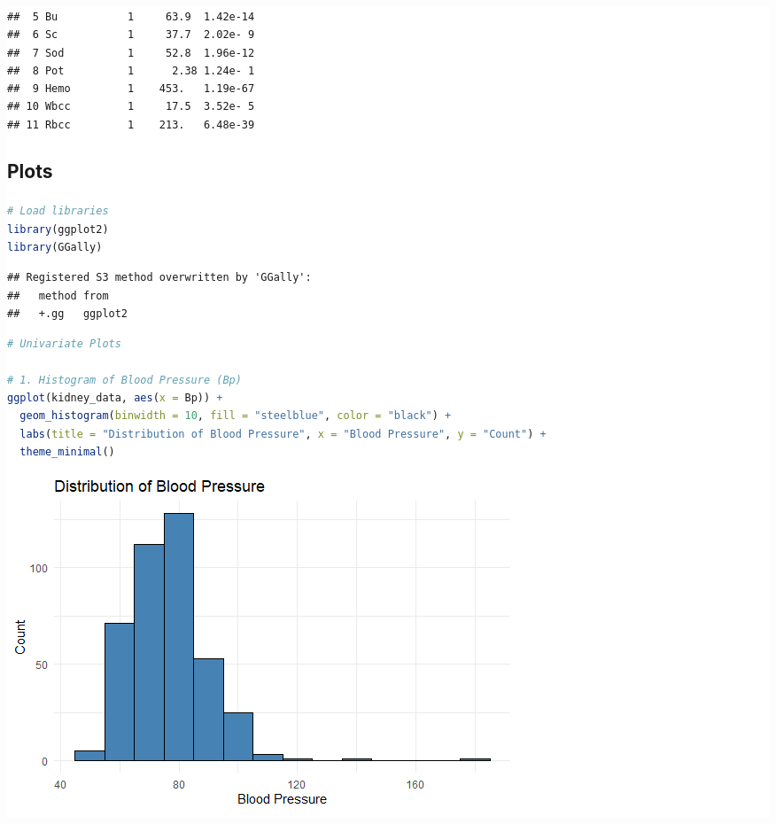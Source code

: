     ##  5 Bu           1     63.9  1.42e-14
    ##  6 Sc           1     37.7  2.02e- 9
    ##  7 Sod          1     52.8  1.96e-12
    ##  8 Pot          1      2.38 1.24e- 1
    ##  9 Hemo         1    453.   1.19e-67
    ## 10 Wbcc         1     17.5  3.52e- 5
    ## 11 Rbcc         1    213.   6.48e-39

## Plots

``` r
# Load libraries
library(ggplot2)
library(GGally)
```

    ## Registered S3 method overwritten by 'GGally':
    ##   method from   
    ##   +.gg   ggplot2

``` r
# Univariate Plots

# 1. Histogram of Blood Pressure (Bp)
ggplot(kidney_data, aes(x = Bp)) +
  geom_histogram(binwidth = 10, fill = "steelblue", color = "black") +
  labs(title = "Distribution of Blood Pressure", x = "Blood Pressure", y = "Count") +
  theme_minimal()
```

![](kidney_disease_prediction_files/figure-gfm/Plots-1.png)
